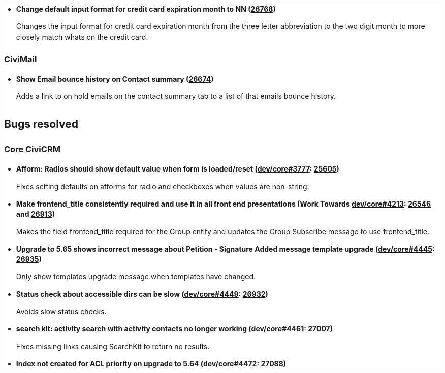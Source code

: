 - **Change default input format for credit card expiration month to NN
  ([26768](https://github.com/civicrm/civicrm-core/pull/26768))**

  Changes the input format for credit card expiration month from the three letter
  abbreviation to the two digit month to more closely match whats on the credit card.

### CiviMail

- **Show Email bounce history on Contact summary
  ([26674](https://github.com/civicrm/civicrm-core/pull/26674))**

  Adds a link to on hold emails on the contact summary tab to a list of that
  emails bounce history.

## <a name="bugs"></a>Bugs resolved

### Core CiviCRM

- **Afform: Radios should show default value when form is loaded/reset
  ([dev/core#3777](https://lab.civicrm.org/dev/core/-/issues/3777):
  [25605](https://github.com/civicrm/civicrm-core/pull/25605))**

  Fixes setting defaults on afforms for radio and checkboxes when values are
  non-string.

- **Make frontend_title consistently required and use it in all front end
  presentations (Work Towards
  [dev/core#4213](https://lab.civicrm.org/dev/core/-/issues/4213):
  [26546](https://github.com/civicrm/civicrm-core/pull/26546) and
  [26913](https://github.com/civicrm/civicrm-core/pull/26913))**

  Makes the field frontend_title required for the Group entity and updates the
  Group Subscribe message to use frontend_title.

- **Upgrade to 5.65 shows incorrect message about Petition - Signature Added
  message template upgrade
  ([dev/core#4445](https://lab.civicrm.org/dev/core/-/issues/4445):
  [26935](https://github.com/civicrm/civicrm-core/pull/26935))**

  Only show templates upgrade message when templates have changed.

- **Status check about accessible dirs can be slow
  ([dev/core#4449](https://lab.civicrm.org/dev/core/-/issues/4449):
  [26932](https://github.com/civicrm/civicrm-core/pull/26932))**

  Avoids slow status checks.

- **search kit: activity search with activity contacts no longer working
  ([dev/core#4461](https://lab.civicrm.org/dev/core/-/issues/4461):
  [27007](https://github.com/civicrm/civicrm-core/pull/27007))**

  Fixes missing links causing SearchKit to return no results.

- **Index not created for ACL priority on upgrade to 5.64
  ([dev/core#4472](https://lab.civicrm.org/dev/core/-/issues/4472):
  [27088](https://github.com/civicrm/civicrm-core/pull/27088))**
